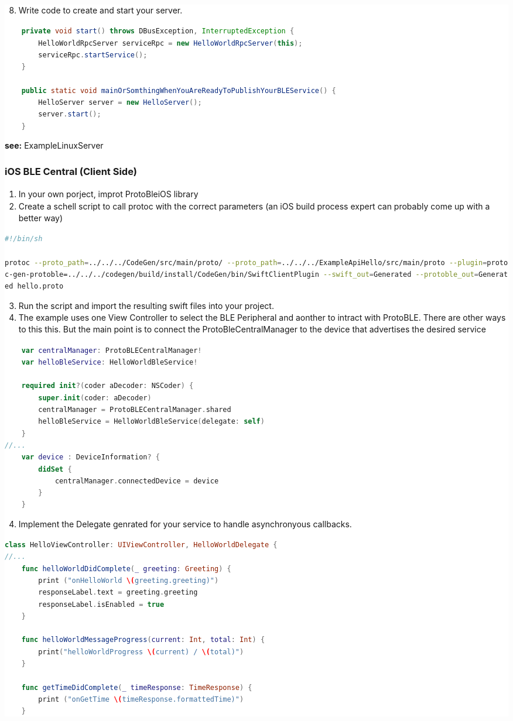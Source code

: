 8. Write code to create and start your server.

```java
    private void start() throws DBusException, InterruptedException {
        HelloWorldRpcServer serviceRpc = new HelloWorldRpcServer(this);
        serviceRpc.startService();
    }

    public static void mainOrSomthingWhenYouAreReadyToPublishYourBLEService() {
        HelloServer server = new HelloServer();
        server.start();
    }
```
**see:** ExampleLinuxServer

### iOS BLE Central (Client Side)

1. In your own porject, improt ProtoBleiOS library
1. Create a schell script to call protoc with the correct parameters (an iOS build process expert can probably come up with a better way)
```bash
#!/bin/sh

protoc --proto_path=../../../CodeGen/src/main/proto/ --proto_path=../../../ExampleApiHello/src/main/proto --plugin=protoc-gen-protoble=../../../codegen/build/install/CodeGen/bin/SwiftClientPlugin --swift_out=Generated --protoble_out=Generated hello.proto
```
3. Run the script and import the resulting swift files into your project.
1. The example uses one View Controller to select the BLE Peripheral and
aonther to intract with ProtoBLE. There are other ways to this this.
But the main point is to connect the ProtoBleCentralManager to the device
that advertises the desired service
```swift
    var centralManager: ProtoBLECentralManager!
    var helloBleService: HelloWorldBleService!

    required init?(coder aDecoder: NSCoder) {
        super.init(coder: aDecoder)
        centralManager = ProtoBLECentralManager.shared
        helloBleService = HelloWorldBleService(delegate: self)
    }
//...
    var device : DeviceInformation? {
        didSet {
            centralManager.connectedDevice = device
        }
    }
```
4. Implement the Delegate genrated for your service to handle asynchronyous callbacks.
```swift
class HelloViewController: UIViewController, HelloWorldDelegate {
//...
    func helloWorldDidComplete(_ greeting: Greeting) {
        print ("onHelloWorld \(greeting.greeting)")
        responseLabel.text = greeting.greeting
        responseLabel.isEnabled = true
    }

    func helloWorldMessageProgress(current: Int, total: Int) {
        print("helloWorldProgress \(current) / \(total)")
    }

    func getTimeDidComplete(_ timeResponse: TimeResponse) {
        print ("onGetTime \(timeResponse.formattedTime)")
    }

```
